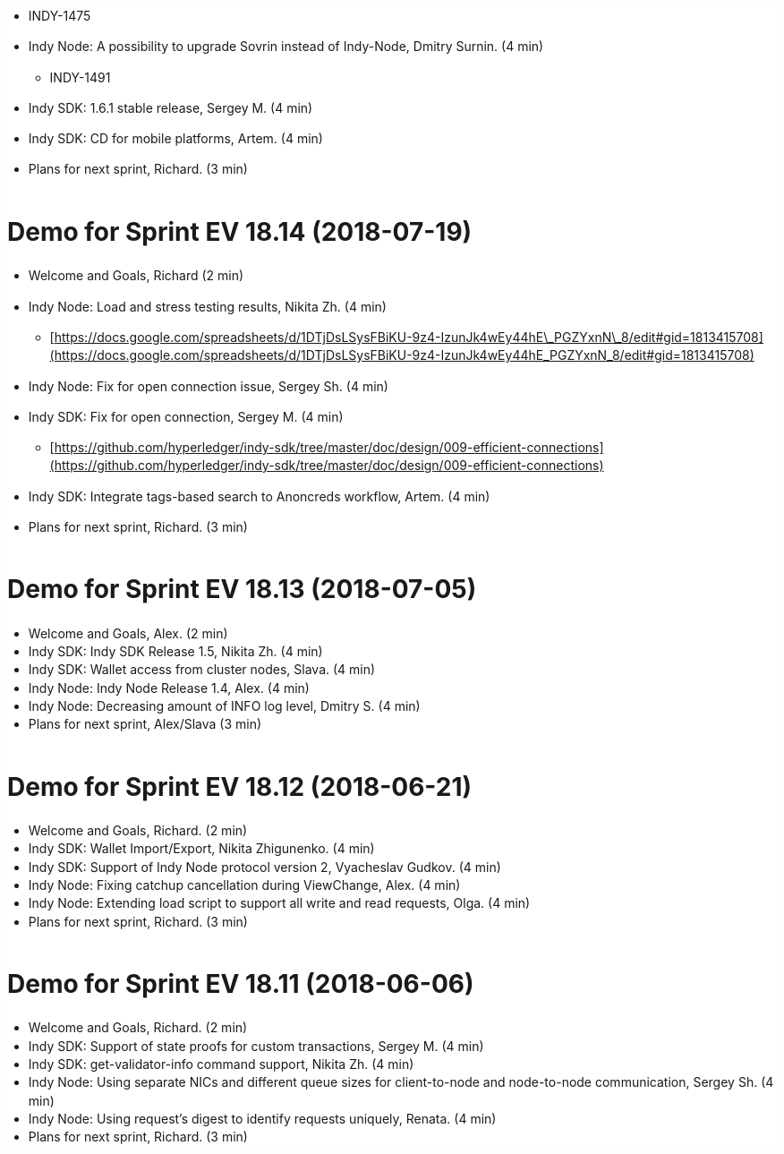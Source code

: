   - INDY-1475
- Indy Node: A possibility to upgrade Sovrin instead of Indy-Node, Dmitry Surnin. (4 min)
  
  - INDY-1491
- Indy SDK: 1.6.1 stable release, Sergey M. (4 min)
- Indy SDK: CD for mobile platforms, Artem. (4 min)
- Plans for next sprint, Richard. (3 min)

# Demo for Sprint EV 18.14 (2018-07-19)

- Welcome and Goals, Richard (2 min)
- Indy Node: Load and stress testing results, Nikita Zh. (4 min)
  
  - [https://docs.google.com/spreadsheets/d/1DTjDsLSysFBiKU-9z4-IzunJk4wEy44hE\_PGZYxnN\_8/edit#gid=1813415708](https://docs.google.com/spreadsheets/d/1DTjDsLSysFBiKU-9z4-IzunJk4wEy44hE_PGZYxnN_8/edit#gid=1813415708)
- Indy Node: Fix for open connection issue, Sergey Sh. (4 min)
- Indy SDK: Fix for open connection, Sergey M. (4 min)
  
  - [https://github.com/hyperledger/indy-sdk/tree/master/doc/design/009-efficient-connections](https://github.com/hyperledger/indy-sdk/tree/master/doc/design/009-efficient-connections)
- Indy SDK: Integrate tags-based search to Anoncreds workflow, Artem. (4 min)
- Plans for next sprint, Richard. (3 min)

# Demo for Sprint EV 18.13 (2018-07-05)

- Welcome and Goals, Alex. (2 min)
- Indy SDK: Indy SDK Release 1.5, Nikita Zh. (4 min)
- Indy SDK: Wallet access from cluster nodes, Slava. (4 min)
- Indy Node: Indy Node Release 1.4, Alex. (4 min)
- Indy Node: Decreasing amount of INFO log level, Dmitry S. (4 min)
- Plans for next sprint, Alex/Slava (3 min)

# Demo for Sprint EV 18.12 (2018-06-21)

- Welcome and Goals, Richard. (2 min)
- Indy SDK: Wallet Import/Export, Nikita Zhigunenko. (4 min)
- Indy SDK: Support of Indy Node protocol version 2, Vyacheslav Gudkov. (4 min)
- Indy Node: Fixing catchup cancellation during ViewChange, Alex. (4 min)
- Indy Node: Extending load script to support all write and read requests, Olga. (4 min)
- Plans for next sprint, Richard. (3 min)

# Demo for Sprint EV 18.11 (2018-06-06)

- Welcome and Goals, Richard. (2 min)
- Indy SDK: Support of state proofs for custom transactions, Sergey M. (4 min)
- Indy SDK: get-validator-info command support, Nikita Zh. (4 min)
- Indy Node: Using separate NICs and different queue sizes for client-to-node and node-to-node communication, Sergey Sh. (4 min)
- Indy Node: Using request’s digest to identify requests uniquely, Renata. (4 min)
- Plans for next sprint, Richard. (3 min)
